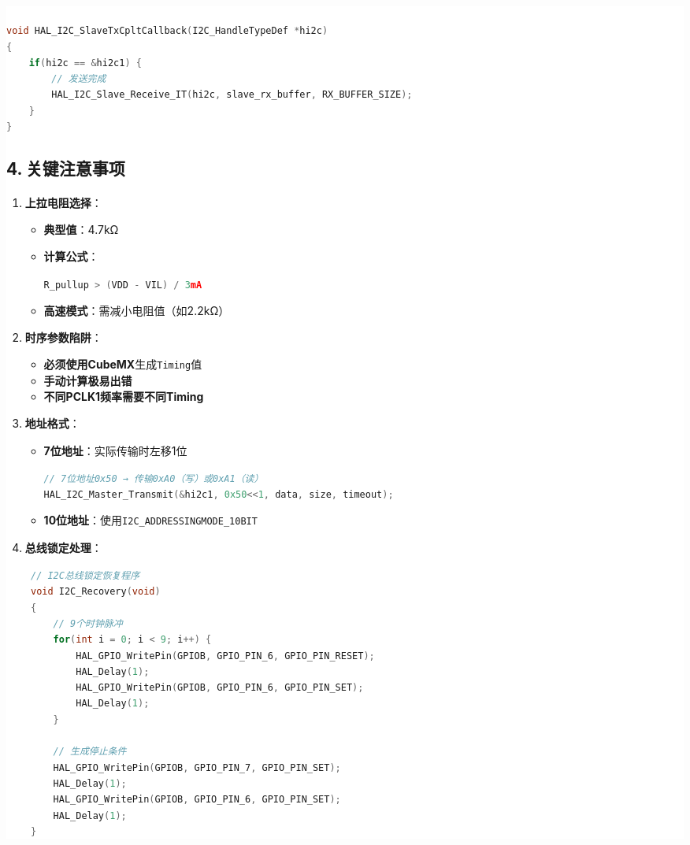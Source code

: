 ```c

void HAL_I2C_SlaveTxCpltCallback(I2C_HandleTypeDef *hi2c)
{
    if(hi2c == &hi2c1) {
        // 发送完成
        HAL_I2C_Slave_Receive_IT(hi2c, slave_rx_buffer, RX_BUFFER_SIZE);
    }
}
```

## 4. 关键注意事项

1. **上拉电阻选择**：
   
   - **典型值**：4.7kΩ
   
   - **计算公式**：
     
     ```c
     R_pullup > (VDD - VIL) / 3mA
     ```
   
   - **高速模式**：需减小电阻值（如2.2kΩ）

2. **时序参数陷阱**：
   
   - **必须使用CubeMX**生成`Timing`值
   - **手动计算极易出错**
   - **不同PCLK1频率需要不同Timing**

3. **地址格式**：
   
   - **7位地址**：实际传输时左移1位
     
     ```c
     // 7位地址0x50 → 传输0xA0（写）或0xA1（读）
     HAL_I2C_Master_Transmit(&hi2c1, 0x50<<1, data, size, timeout);
     ```
   
   - **10位地址**：使用`I2C_ADDRESSINGMODE_10BIT`

4. **总线锁定处理**：
   
   ```c
    // I2C总线锁定恢复程序
    void I2C_Recovery(void)
    {
        // 9个时钟脉冲
        for(int i = 0; i < 9; i++) {
            HAL_GPIO_WritePin(GPIOB, GPIO_PIN_6, GPIO_PIN_RESET);
            HAL_Delay(1);
            HAL_GPIO_WritePin(GPIOB, GPIO_PIN_6, GPIO_PIN_SET);
            HAL_Delay(1);
        }
   
        // 生成停止条件
        HAL_GPIO_WritePin(GPIOB, GPIO_PIN_7, GPIO_PIN_SET);
        HAL_Delay(1);
        HAL_GPIO_WritePin(GPIOB, GPIO_PIN_6, GPIO_PIN_SET);
        HAL_Delay(1);
    }
   ```
